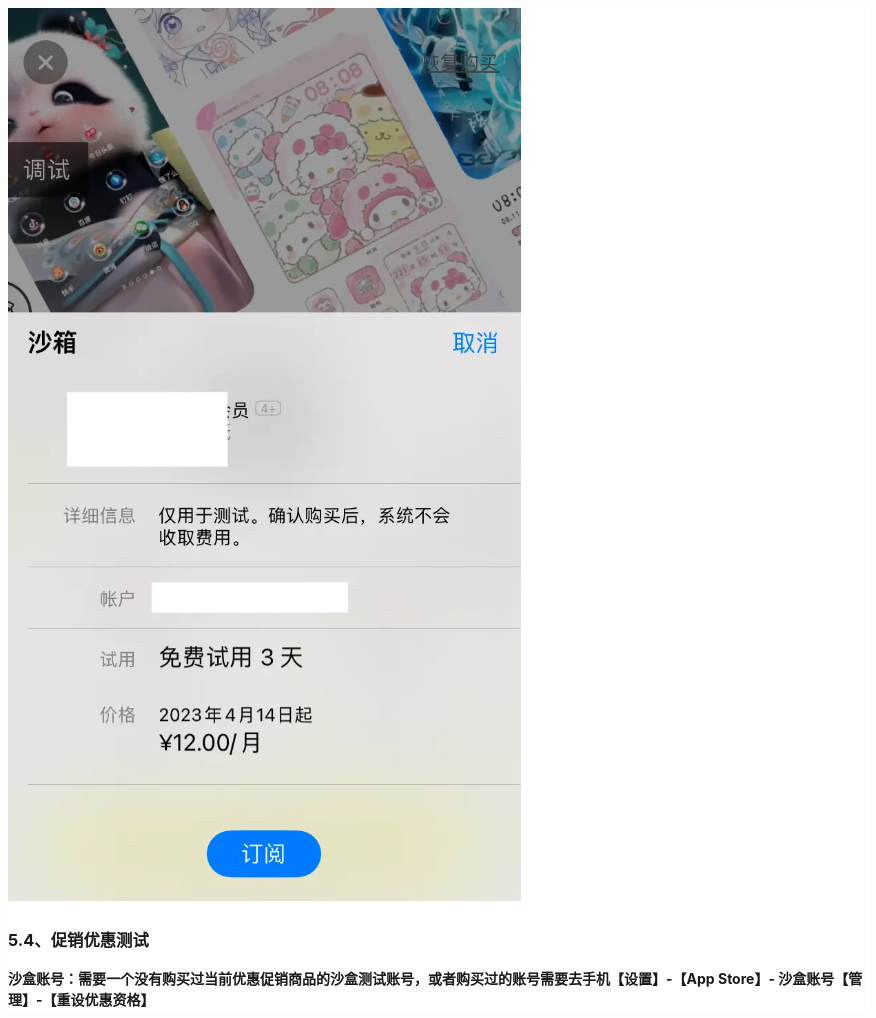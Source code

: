 ![image-20240206114827715](../../../Imgs/image-20240206114827715.png)

### 5.4、促销优惠测试

**沙盒账号：需要一个没有购买过当前优惠促销商品的沙盒测试账号，或者购买过的账号需要去手机【设置】-【App Store】- 沙盒账号【管理】-【重设优惠资格】**
